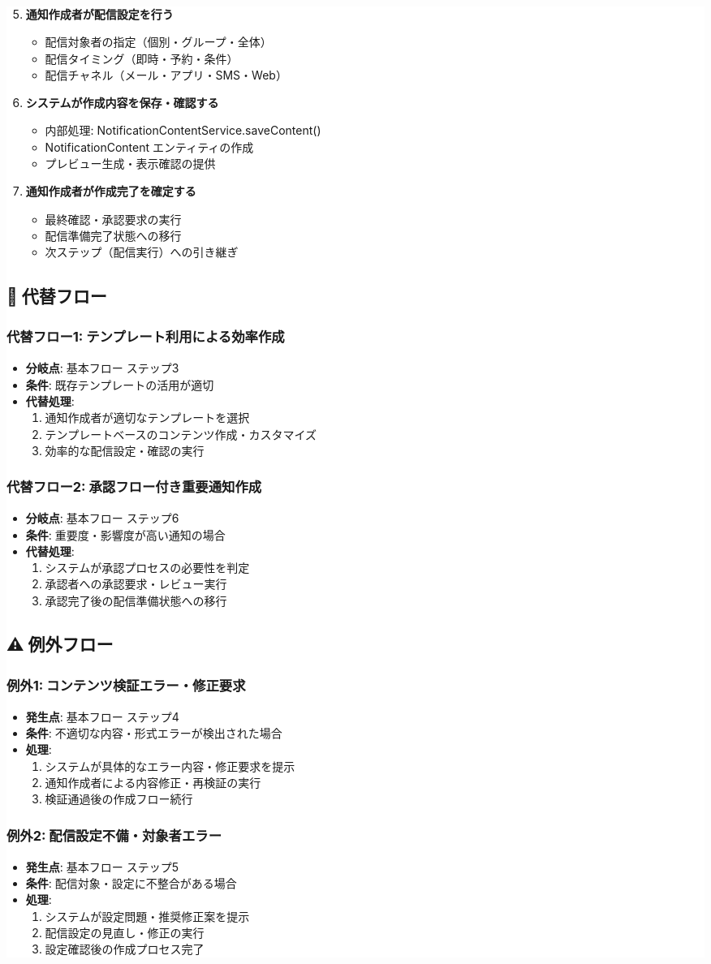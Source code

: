 5. **通知作成者が配信設定を行う**
   - 配信対象者の指定（個別・グループ・全体）
   - 配信タイミング（即時・予約・条件）
   - 配信チャネル（メール・アプリ・SMS・Web）

6. **システムが作成内容を保存・確認する**
   - 内部処理: NotificationContentService.saveContent()
   - NotificationContent エンティティの作成
   - プレビュー生成・表示確認の提供

7. **通知作成者が作成完了を確定する**
   - 最終確認・承認要求の実行
   - 配信準備完了状態への移行
   - 次ステップ（配信実行）への引き継ぎ

## 🔀 代替フロー

### 代替フロー1: テンプレート利用による効率作成
- **分岐点**: 基本フロー ステップ3
- **条件**: 既存テンプレートの活用が適切
- **代替処理**:
  1. 通知作成者が適切なテンプレートを選択
  2. テンプレートベースのコンテンツ作成・カスタマイズ
  3. 効率的な配信設定・確認の実行

### 代替フロー2: 承認フロー付き重要通知作成
- **分岐点**: 基本フロー ステップ6
- **条件**: 重要度・影響度が高い通知の場合
- **代替処理**:
  1. システムが承認プロセスの必要性を判定
  2. 承認者への承認要求・レビュー実行
  3. 承認完了後の配信準備状態への移行

## ⚠️ 例外フロー

### 例外1: コンテンツ検証エラー・修正要求
- **発生点**: 基本フロー ステップ4
- **条件**: 不適切な内容・形式エラーが検出された場合
- **処理**:
  1. システムが具体的なエラー内容・修正要求を提示
  2. 通知作成者による内容修正・再検証の実行
  3. 検証通過後の作成フロー続行

### 例外2: 配信設定不備・対象者エラー
- **発生点**: 基本フロー ステップ5
- **条件**: 配信対象・設定に不整合がある場合
- **処理**:
  1. システムが設定問題・推奨修正案を提示
  2. 配信設定の見直し・修正の実行
  3. 設定確認後の作成プロセス完了
